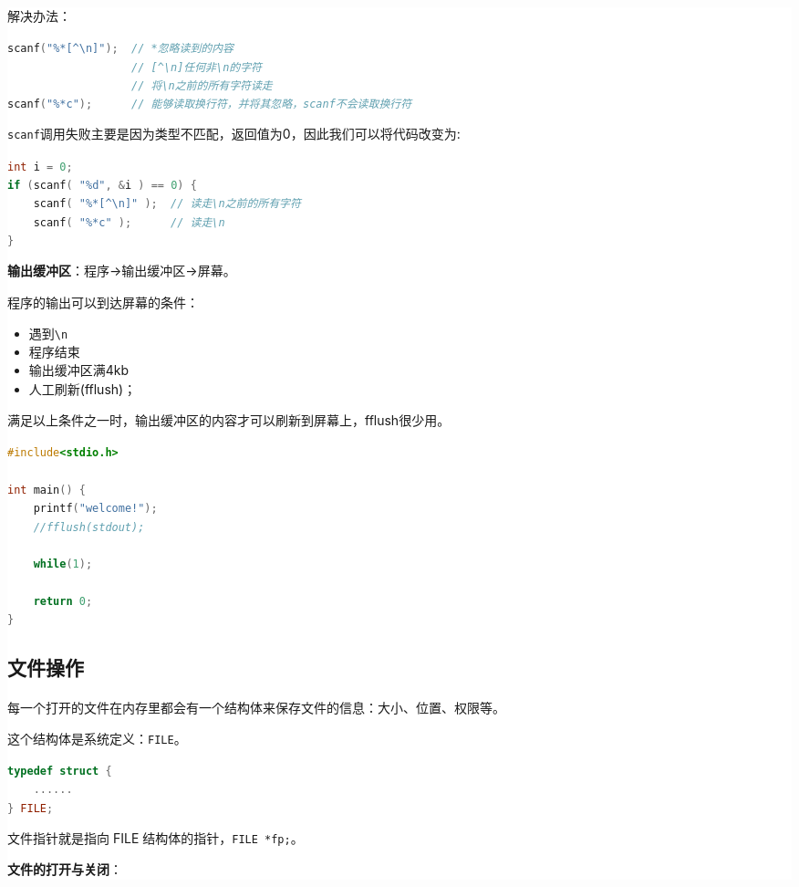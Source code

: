 解决办法：

```c
scanf("%*[^\n]");  // *忽略读到的内容
                   // [^\n]任何非\n的字符
                   // 将\n之前的所有字符读走
scanf("%*c");      // 能够读取换行符，并将其忽略，scanf不会读取换行符
```

`scanf`调用失败主要是因为类型不匹配，返回值为0，因此我们可以将代码改变为:

```c
int i = 0;
if (scanf( "%d", &i ) == 0) {
    scanf( "%*[^\n]" );  // 读走\n之前的所有字符
    scanf( "%*c" );      // 读走\n
}
```

**输出缓冲区**：程序->输出缓冲区->屏幕。

程序的输出可以到达屏幕的条件：

- 遇到`\n`
- 程序结束
- 输出缓冲区满4kb
- 人工刷新(fflush)；

满足以上条件之一时，输出缓冲区的内容才可以刷新到屏幕上，fflush很少用。

```c
#include<stdio.h>

int main() {
    printf("welcome!");
    //fflush(stdout);

    while(1);

    return 0;
}
```

## 文件操作

每一个打开的文件在内存里都会有一个结构体来保存文件的信息：大小、位置、权限等。

这个结构体是系统定义：`FILE`。

```c
typedef struct {
    ......
} FILE;
```

文件指针就是指向 FILE 结构体的指针，`FILE *fp;`。

**文件的打开与关闭**：
